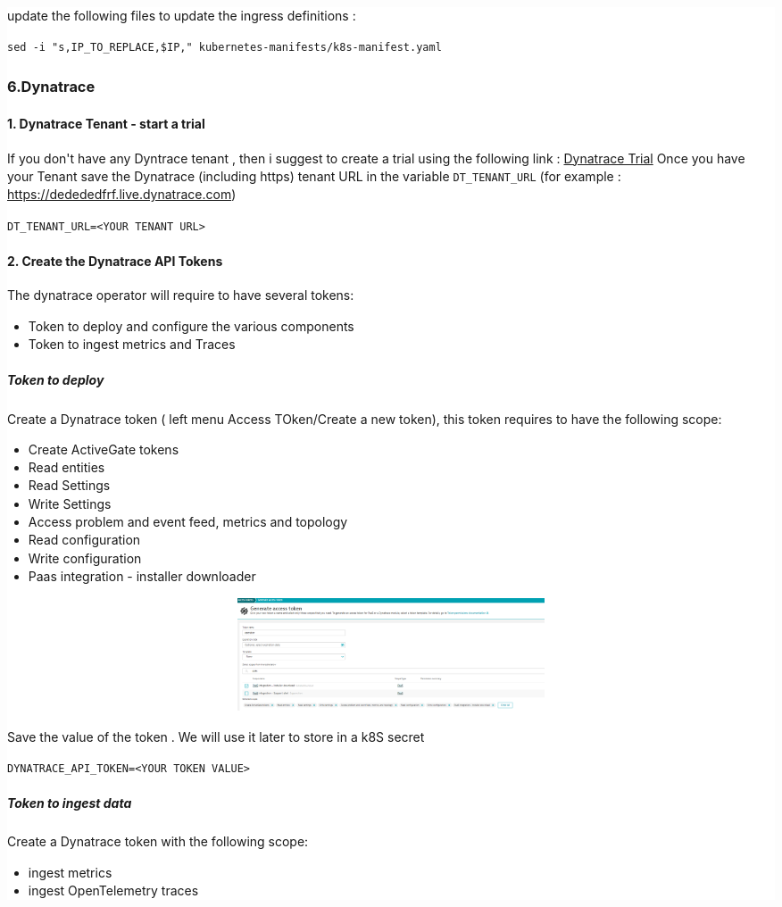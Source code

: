 update the following files to update the ingress definitions :
```
sed -i "s,IP_TO_REPLACE,$IP," kubernetes-manifests/k8s-manifest.yaml
```

### 6.Dynatrace
#### 1. Dynatrace Tenant - start a trial
If you don't have any Dyntrace tenant , then i suggest to create a trial using the following link : [Dynatrace Trial](https://bit.ly/3KxWDvY)
Once you have your Tenant save the Dynatrace (including https) tenant URL in the variable `DT_TENANT_URL` (for example : https://dedededfrf.live.dynatrace.com)
```
DT_TENANT_URL=<YOUR TENANT URL>
```


#### 2. Create the Dynatrace API Tokens
The dynatrace operator will require to have several tokens: 
* Token to deploy and configure the various components 
* Token to ingest metrics and Traces

##### Token to deploy
Create a Dynatrace token ( left menu Access TOken/Create a new token), this token requires to have the following scope:
* Create ActiveGate tokens
* Read entities
* Read Settings
* Write Settings
* Access problem and event feed, metrics and topology
* Read configuration
* Write configuration
* Paas integration - installer downloader
<p align="center"><img src="/image/operator_token.png" width="40%" alt="operator token" /></p>

Save the value of the token . We will use it later to store in a k8S secret
```
DYNATRACE_API_TOKEN=<YOUR TOKEN VALUE>
```
##### Token to ingest data
Create a Dynatrace token with the following scope:
* ingest metrics
* ingest OpenTelemetry traces